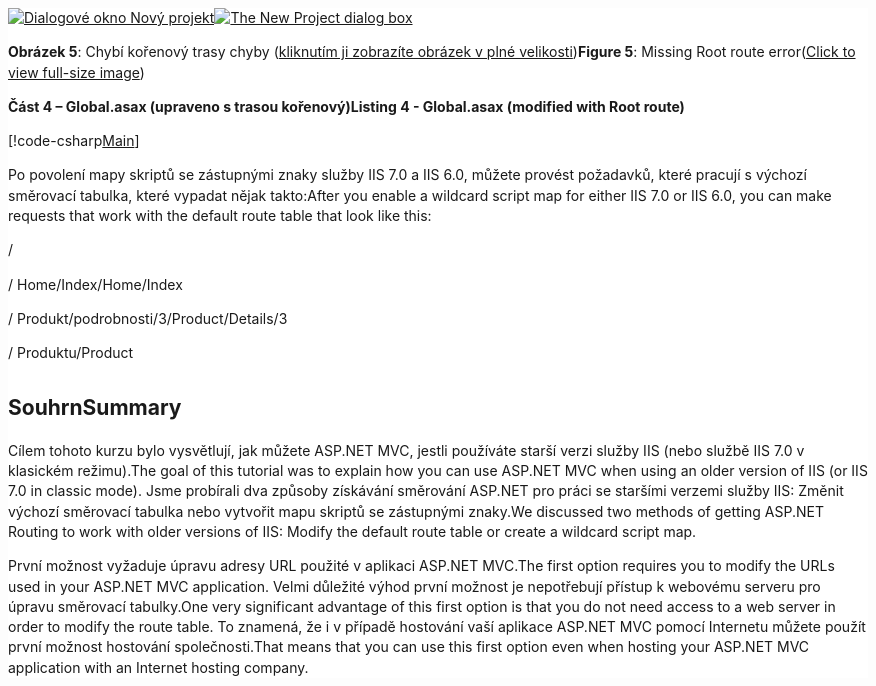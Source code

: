 <span data-ttu-id="0b9db-245">[![Dialogové okno Nový projekt](using-asp-net-mvc-with-different-versions-of-iis-cs/_static/image5.jpg)](using-asp-net-mvc-with-different-versions-of-iis-cs/_static/image9.png)</span><span class="sxs-lookup"><span data-stu-id="0b9db-245">[![The New Project dialog box](using-asp-net-mvc-with-different-versions-of-iis-cs/_static/image5.jpg)](using-asp-net-mvc-with-different-versions-of-iis-cs/_static/image9.png)</span></span>

<span data-ttu-id="0b9db-246">**Obrázek 5**: Chybí kořenový trasy chyby ([kliknutím ji zobrazíte obrázek v plné velikosti](using-asp-net-mvc-with-different-versions-of-iis-cs/_static/image10.png))</span><span class="sxs-lookup"><span data-stu-id="0b9db-246">**Figure 5**: Missing Root route error([Click to view full-size image](using-asp-net-mvc-with-different-versions-of-iis-cs/_static/image10.png))</span></span>

<span data-ttu-id="0b9db-247">**Část 4 – Global.asax (upraveno s trasou kořenový)**</span><span class="sxs-lookup"><span data-stu-id="0b9db-247">**Listing 4 - Global.asax (modified with Root route)**</span></span>

[!code-csharp[Main](using-asp-net-mvc-with-different-versions-of-iis-cs/samples/sample4.cs)]

<span data-ttu-id="0b9db-248">Po povolení mapy skriptů se zástupnými znaky služby IIS 7.0 a IIS 6.0, můžete provést požadavků, které pracují s výchozí směrovací tabulka, které vypadat nějak takto:</span><span class="sxs-lookup"><span data-stu-id="0b9db-248">After you enable a wildcard script map for either IIS 7.0 or IIS 6.0, you can make requests that work with the default route table that look like this:</span></span>

/

<span data-ttu-id="0b9db-249">/ Home/Index</span><span class="sxs-lookup"><span data-stu-id="0b9db-249">/Home/Index</span></span>

<span data-ttu-id="0b9db-250">/ Produkt/podrobnosti/3</span><span class="sxs-lookup"><span data-stu-id="0b9db-250">/Product/Details/3</span></span>

<span data-ttu-id="0b9db-251">/ Produktu</span><span class="sxs-lookup"><span data-stu-id="0b9db-251">/Product</span></span>

## <a name="summary"></a><span data-ttu-id="0b9db-252">Souhrn</span><span class="sxs-lookup"><span data-stu-id="0b9db-252">Summary</span></span>

<span data-ttu-id="0b9db-253">Cílem tohoto kurzu bylo vysvětlují, jak můžete ASP.NET MVC, jestli používáte starší verzi služby IIS (nebo službě IIS 7.0 v klasickém režimu).</span><span class="sxs-lookup"><span data-stu-id="0b9db-253">The goal of this tutorial was to explain how you can use ASP.NET MVC when using an older version of IIS (or IIS 7.0 in classic mode).</span></span> <span data-ttu-id="0b9db-254">Jsme probírali dva způsoby získávání směrování ASP.NET pro práci se staršími verzemi služby IIS: Změnit výchozí směrovací tabulka nebo vytvořit mapu skriptů se zástupnými znaky.</span><span class="sxs-lookup"><span data-stu-id="0b9db-254">We discussed two methods of getting ASP.NET Routing to work with older versions of IIS: Modify the default route table or create a wildcard script map.</span></span>

<span data-ttu-id="0b9db-255">První možnost vyžaduje úpravu adresy URL použité v aplikaci ASP.NET MVC.</span><span class="sxs-lookup"><span data-stu-id="0b9db-255">The first option requires you to modify the URLs used in your ASP.NET MVC application.</span></span> <span data-ttu-id="0b9db-256">Velmi důležité výhod první možnost je nepotřebují přístup k webovému serveru pro úpravu směrovací tabulky.</span><span class="sxs-lookup"><span data-stu-id="0b9db-256">One very significant advantage of this first option is that you do not need access to a web server in order to modify the route table.</span></span> <span data-ttu-id="0b9db-257">To znamená, že i v případě hostování vaší aplikace ASP.NET MVC pomocí Internetu můžete použít první možnost hostování společnosti.</span><span class="sxs-lookup"><span data-stu-id="0b9db-257">That means that you can use this first option even when hosting your ASP.NET MVC application with an Internet hosting company.</span></span>

